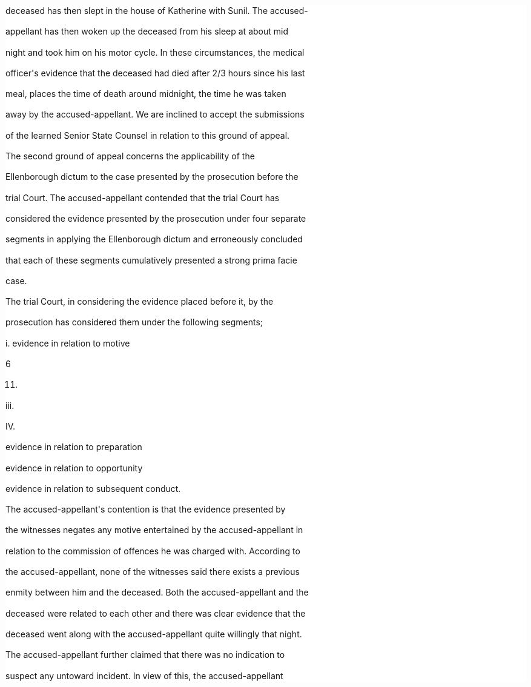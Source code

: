deceased has then slept in the house of Katherine with Sunil. The accused-

appellant has then woken up the deceased from his sleep at about mid

night and took him on his motor cycle. In these circumstances, the medical

officer's evidence that the deceased had died after 2/3 hours since his last

meal, places the time of death around midnight, the time he was taken

away by the accused-appellant. We are inclined to accept the submissions

of the learned Senior State Counsel in relation to this ground of appeal.

The second ground of appeal concerns the applicability of the

Ellenborough dictum to the case presented by the prosecution before the

trial Court. The accused-appellant contended that the trial Court has

considered the evidence presented by the prosecution under four separate

segments in applying the Ellenborough dictum and erroneously concluded

that each of these segments cumulatively presented a strong prima facie

case.

The trial Court, in considering the evidence placed before it, by the

prosecution has considered them under the following segments;

i. evidence in relation to motive

6

11.

iii.

IV.

evidence in relation to preparation

evidence in relation to opportunity

evidence in relation to subsequent conduct.

The accused-appellant's contention is that the evidence presented by

the witnesses negates any motive entertained by the accused-appellant in

relation to the commission of offences he was charged with. According to

the accused-appellant, none of the witnesses said there exists a previous

enmity between him and the deceased. Both the accused-appellant and the

deceased were related to each other and there was clear evidence that the

deceased went along with the accused-appellant quite willingly that night.

The accused-appellant further claimed that there was no indication to

suspect any untoward incident. In view of this, the accused-appellant
